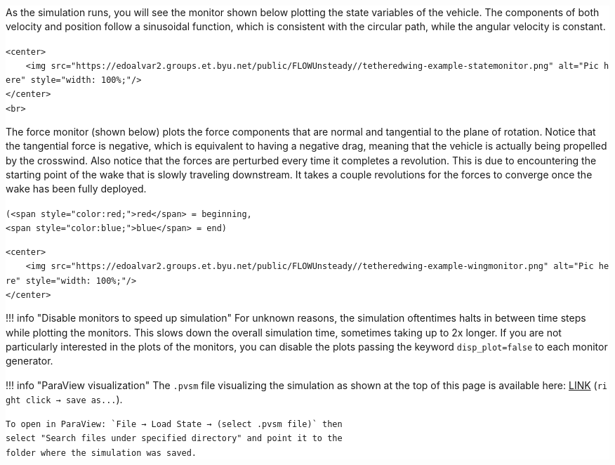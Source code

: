 ```@raw html
```

As the simulation runs, you will see the monitor shown below plotting the
state variables of the vehicle. The components of both velocity
and position follow a sinusoidal function, which is consistent with the
circular path, while the angular velocity is constant.


```@raw html
<center>
    <img src="https://edoalvar2.groups.et.byu.net/public/FLOWUnsteady//tetheredwing-example-statemonitor.png" alt="Pic here" style="width: 100%;"/>
</center>
<br>
```

The force monitor (shown below) plots the
force components that are normal and tangential to the plane of rotation.
Notice that the tangential force is negative, which is equivalent to
having a negative drag, meaning that the vehicle is actually being propelled
by the crosswind.
Also notice that the forces are perturbed every time it completes a
revolution.
This is due to encountering the starting point of the wake that is slowly
traveling downstream.
It takes a couple revolutions for the forces to converge once the wake
has been fully deployed.

```@raw html
(<span style="color:red;">red</span> = beginning,
<span style="color:blue;">blue</span> = end)
```

```@raw html
<center>
    <img src="https://edoalvar2.groups.et.byu.net/public/FLOWUnsteady//tetheredwing-example-wingmonitor.png" alt="Pic here" style="width: 100%;"/>
</center>
```

!!! info "Disable monitors to speed up simulation"
    For unknown reasons, the simulation oftentimes halts in between time
    steps while plotting the monitors.
    This slows down the overall simulation time, sometimes taking up to 2x
    longer.
    If you are not particularly interested in the plots of the monitors,
    you can disable the plots passing the keyword `disp_plot=false` to each
    monitor generator.


!!! info "ParaView visualization"
    The `.pvsm` file visualizing the simulation as shown at the
    top of this page is available here:
    [LINK](https://edoalvar2.groups.et.byu.net/public/FLOWUnsteady/tetheredwing00.pvsm)
    (`right click → save as...`).

    To open in ParaView: `File → Load State → (select .pvsm file)` then
    select "Search files under specified directory" and point it to the
    folder where the simulation was saved.

